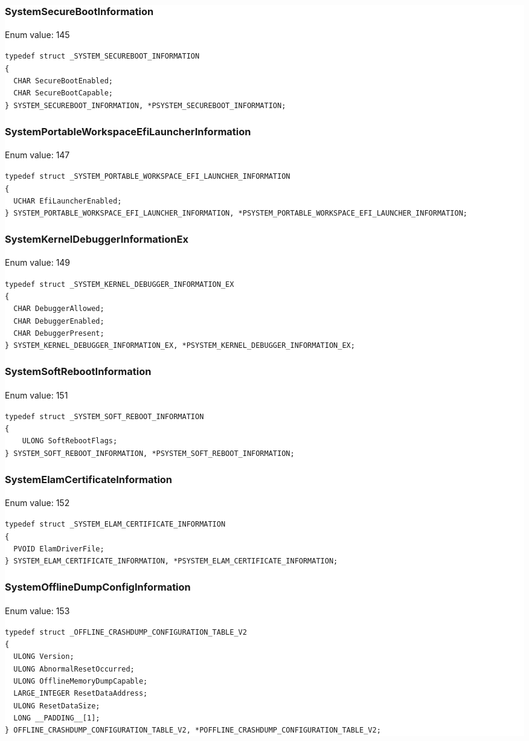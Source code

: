 ### SystemSecureBootInformation
Enum value: 145
```
typedef struct _SYSTEM_SECUREBOOT_INFORMATION
{
  CHAR SecureBootEnabled;
  CHAR SecureBootCapable;
} SYSTEM_SECUREBOOT_INFORMATION, *PSYSTEM_SECUREBOOT_INFORMATION; 
```

### SystemPortableWorkspaceEfiLauncherInformation
Enum value: 147
```
typedef struct _SYSTEM_PORTABLE_WORKSPACE_EFI_LAUNCHER_INFORMATION
{
  UCHAR EfiLauncherEnabled;
} SYSTEM_PORTABLE_WORKSPACE_EFI_LAUNCHER_INFORMATION, *PSYSTEM_PORTABLE_WORKSPACE_EFI_LAUNCHER_INFORMATION; 
```

### SystemKernelDebuggerInformationEx
Enum value: 149
```
typedef struct _SYSTEM_KERNEL_DEBUGGER_INFORMATION_EX
{
  CHAR DebuggerAllowed;
  CHAR DebuggerEnabled;
  CHAR DebuggerPresent;
} SYSTEM_KERNEL_DEBUGGER_INFORMATION_EX, *PSYSTEM_KERNEL_DEBUGGER_INFORMATION_EX; 
```

### SystemSoftRebootInformation
Enum value: 151
```
typedef struct _SYSTEM_SOFT_REBOOT_INFORMATION
{
	ULONG SoftRebootFlags;
} SYSTEM_SOFT_REBOOT_INFORMATION, *PSYSTEM_SOFT_REBOOT_INFORMATION;
```

### SystemElamCertificateInformation
Enum value: 152
```
typedef struct _SYSTEM_ELAM_CERTIFICATE_INFORMATION
{
  PVOID ElamDriverFile;
} SYSTEM_ELAM_CERTIFICATE_INFORMATION, *PSYSTEM_ELAM_CERTIFICATE_INFORMATION; 
```

### SystemOfflineDumpConfigInformation
Enum value: 153
```
typedef struct _OFFLINE_CRASHDUMP_CONFIGURATION_TABLE_V2
{
  ULONG Version;
  ULONG AbnormalResetOccurred;
  ULONG OfflineMemoryDumpCapable;
  LARGE_INTEGER ResetDataAddress;
  ULONG ResetDataSize;
  LONG __PADDING__[1];
} OFFLINE_CRASHDUMP_CONFIGURATION_TABLE_V2, *POFFLINE_CRASHDUMP_CONFIGURATION_TABLE_V2; 
```
